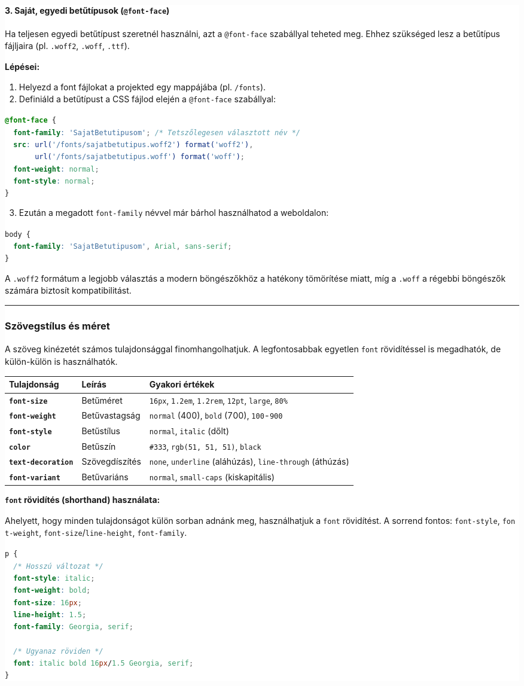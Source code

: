 #### 3. Saját, egyedi betűtípusok (`@font-face`)
Ha teljesen egyedi betűtípust szeretnél használni, azt a `@font-face` szabállyal teheted meg. Ehhez szükséged lesz a betűtípus fájljaira (pl. `.woff2`, `.woff`, `.ttf`).

**Lépései:**
1.  Helyezd a font fájlokat a projekted egy mappájába (pl. `/fonts`).
2.  Definiáld a betűtípust a CSS fájlod elején a `@font-face` szabállyal:

```css
@font-face {
  font-family: 'SajatBetutipusom'; /* Tetszőlegesen választott név */
  src: url('/fonts/sajatbetutipus.woff2') format('woff2'),
       url('/fonts/sajatbetutipus.woff') format('woff');
  font-weight: normal;
  font-style: normal;
}
```
3.  Ezután a megadott `font-family` névvel már bárhol használhatod a weboldalon:

```css
body {
  font-family: 'SajatBetutipusom', Arial, sans-serif;
}
```

A `.woff2` formátum a legjobb választás a modern böngészőkhöz a hatékony tömörítése miatt, míg a `.woff` a régebbi böngészők számára biztosít kompatibilitást.

---

### Szövegstílus és méret

A szöveg kinézetét számos tulajdonsággal finomhangolhatjuk. A legfontosabbak egyetlen `font` rövidítéssel is megadhatók, de külön-külön is használhatók.

| Tulajdonság | Leírás | Gyakori értékek |
| :--- | :--- | :--- |
| **`font-size`** | Betűméret | `16px`, `1.2em`, `1.2rem`, `12pt`, `large`, `80%` |
| **`font-weight`**| Betűvastagság | `normal` (400), `bold` (700), `100`-`900` |
| **`font-style`** | Betűstílus | `normal`, `italic` (dőlt) |
| **`color`** | Betűszín | `#333`, `rgb(51, 51, 51)`, `black` |
| **`text-decoration`** | Szövegdíszítés | `none`, `underline` (aláhúzás), `line-through` (áthúzás) |
| **`font-variant`**| Betűvariáns | `normal`, `small-caps` (kiskapitális) |

**`font` rövidítés (shorthand) használata:**

Ahelyett, hogy minden tulajdonságot külön sorban adnánk meg, használhatjuk a `font` rövidítést. A sorrend fontos: `font-style`, `font-weight`, `font-size`/`line-height`, `font-family`.

```css
p {
  /* Hosszú változat */
  font-style: italic;
  font-weight: bold;
  font-size: 16px;
  line-height: 1.5;
  font-family: Georgia, serif;

  /* Ugyanaz röviden */
  font: italic bold 16px/1.5 Georgia, serif;
}
```
